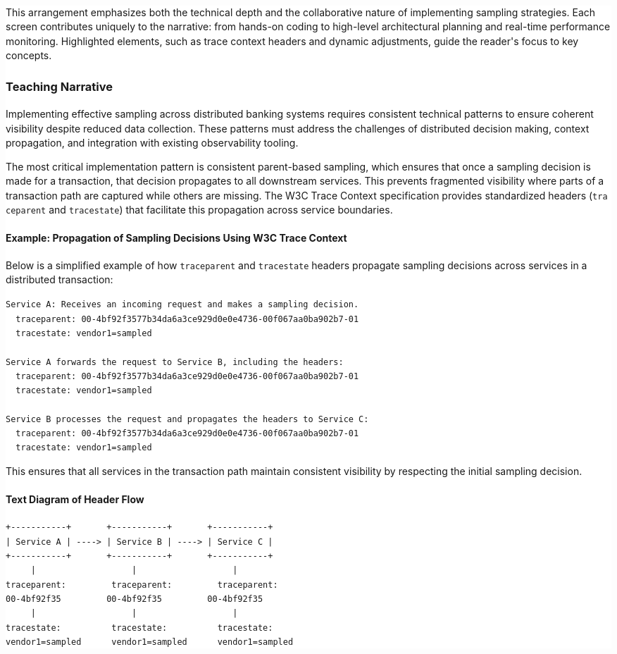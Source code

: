 This arrangement emphasizes both the technical depth and the collaborative nature of implementing sampling strategies. Each screen contributes uniquely to the narrative: from hands-on coding to high-level architectural planning and real-time performance monitoring. Highlighted elements, such as trace context headers and dynamic adjustments, guide the reader's focus to key concepts.
### Teaching Narrative

Implementing effective sampling across distributed banking systems requires consistent technical patterns to ensure coherent visibility despite reduced data collection. These patterns must address the challenges of distributed decision making, context propagation, and integration with existing observability tooling.

The most critical implementation pattern is consistent parent-based sampling, which ensures that once a sampling decision is made for a transaction, that decision propagates to all downstream services. This prevents fragmented visibility where parts of a transaction path are captured while others are missing. The W3C Trace Context specification provides standardized headers (`traceparent` and `tracestate`) that facilitate this propagation across service boundaries.

#### Example: Propagation of Sampling Decisions Using W3C Trace Context

Below is a simplified example of how `traceparent` and `tracestate` headers propagate sampling decisions across services in a distributed transaction:

```plaintext
Service A: Receives an incoming request and makes a sampling decision.
  traceparent: 00-4bf92f3577b34da6a3ce929d0e0e4736-00f067aa0ba902b7-01
  tracestate: vendor1=sampled

Service A forwards the request to Service B, including the headers:
  traceparent: 00-4bf92f3577b34da6a3ce929d0e0e4736-00f067aa0ba902b7-01
  tracestate: vendor1=sampled

Service B processes the request and propagates the headers to Service C:
  traceparent: 00-4bf92f3577b34da6a3ce929d0e0e4736-00f067aa0ba902b7-01
  tracestate: vendor1=sampled
```

This ensures that all services in the transaction path maintain consistent visibility by respecting the initial sampling decision.

#### Text Diagram of Header Flow

```plaintext
+-----------+       +-----------+       +-----------+
| Service A | ----> | Service B | ----> | Service C |
+-----------+       +-----------+       +-----------+
     |                   |                   |
traceparent:         traceparent:         traceparent:
00-4bf92f35         00-4bf92f35         00-4bf92f35
     |                   |                   |
tracestate:          tracestate:          tracestate:
vendor1=sampled      vendor1=sampled      vendor1=sampled
```
